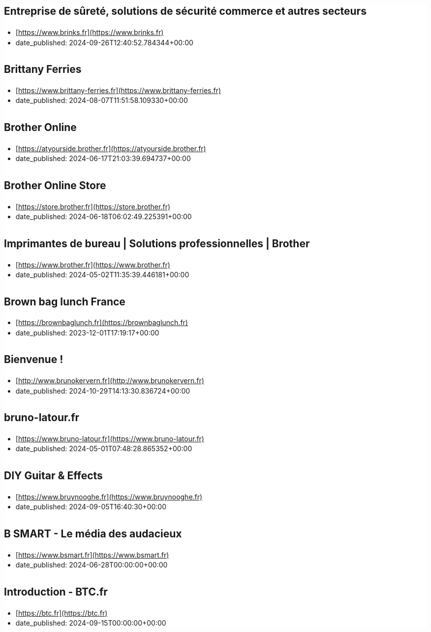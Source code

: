  ## Entreprise de sûreté, solutions de sécurité commerce et autres secteurs
 - [https://www.brinks.fr](https://www.brinks.fr)
 - date_published: 2024-09-26T12:40:52.784344+00:00

 ## Brittany Ferries
 - [https://www.brittany-ferries.fr](https://www.brittany-ferries.fr)
 - date_published: 2024-08-07T11:51:58.109330+00:00

 ## Brother Online
 - [https://atyourside.brother.fr](https://atyourside.brother.fr)
 - date_published: 2024-06-17T21:03:39.694737+00:00

 ## Brother Online Store
 - [https://store.brother.fr](https://store.brother.fr)
 - date_published: 2024-06-18T06:02:49.225391+00:00

 ## Imprimantes de bureau | Solutions professionnelles | Brother
 - [https://www.brother.fr](https://www.brother.fr)
 - date_published: 2024-05-02T11:35:39.446181+00:00

 ## Brown bag lunch France
 - [https://brownbaglunch.fr](https://brownbaglunch.fr)
 - date_published: 2023-12-01T17:19:17+00:00

 ## Bienvenue !
 - [http://www.brunokervern.fr](http://www.brunokervern.fr)
 - date_published: 2024-10-29T14:13:30.836724+00:00

 ## bruno-latour.fr
 - [https://www.bruno-latour.fr](https://www.bruno-latour.fr)
 - date_published: 2024-05-01T07:48:28.865352+00:00

 ## DIY Guitar & Effects
 - [https://www.bruynooghe.fr](https://www.bruynooghe.fr)
 - date_published: 2024-09-05T16:40:30+00:00

 ## B SMART - Le média des audacieux
 - [https://www.bsmart.fr](https://www.bsmart.fr)
 - date_published: 2024-06-28T00:00:00+00:00

 ## Introduction - BTC.fr
 - [https://btc.fr](https://btc.fr)
 - date_published: 2024-09-15T00:00:00+00:00
